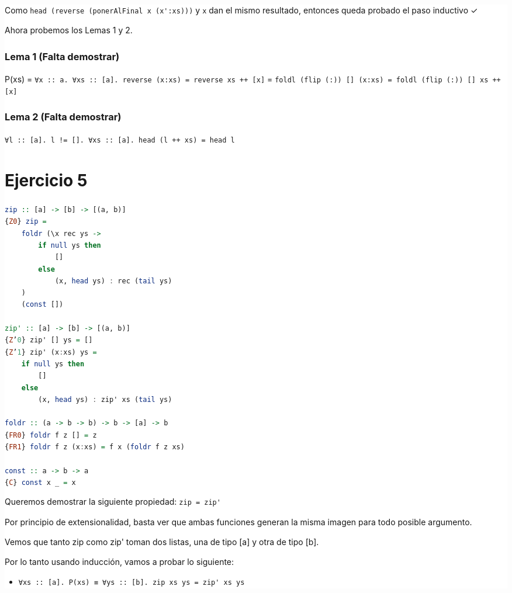 Como `head (reverse (ponerAlFinal x (x':xs)))` y `x` dan el mismo resultado, entonces queda probado el paso inductivo $\checkmark$

Ahora probemos los Lemas 1 y 2.

### Lema 1 (Falta demostrar)

P(xs) = `∀x :: a. ∀xs :: [a]. reverse (x:xs) = reverse xs ++ [x]` = `foldl (flip (:)) [] (x:xs) = foldl (flip (:)) [] xs ++ [x]`

### Lema 2 (Falta demostrar)

`∀l :: [a]. l != []. ∀xs :: [a]. head (l ++ xs) = head l`

# Ejercicio 5

```haskell
zip :: [a] -> [b] -> [(a, b)]
{Z0} zip = 
    foldr (\x rec ys ->
        if null ys then
            []
        else 
            (x, head ys) : rec (tail ys)
    )
    (const [])

zip' :: [a] -> [b] -> [(a, b)]
{Z’0} zip' [] ys = []
{Z’1} zip' (x:xs) ys = 
    if null ys then 
        [] 
    else 
        (x, head ys) : zip' xs (tail ys)

foldr :: (a -> b -> b) -> b -> [a] -> b
{FR0} foldr f z [] = z
{FR1} foldr f z (x:xs) = f x (foldr f z xs)

const :: a -> b -> a
{C} const x _ = x
```

Queremos demostrar la siguiente propiedad: `zip = zip'`

Por principio de extensionalidad, basta ver que ambas funciones generan la misma imagen para todo posible argumento.

Vemos que tanto zip como zip' toman dos listas, una de tipo [a] y otra de tipo [b].

Por lo tanto usando inducción, vamos a probar lo siguiente:

- `∀xs :: [a]. P(xs) ≡ ∀ys :: [b]. zip xs ys = zip' xs ys`

